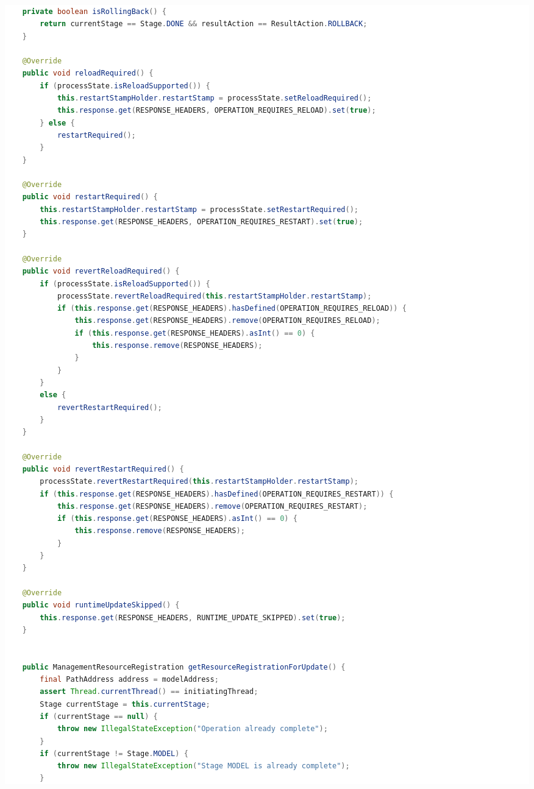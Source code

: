 ```java
    private boolean isRollingBack() {
        return currentStage == Stage.DONE && resultAction == ResultAction.ROLLBACK;
    }

    @Override
    public void reloadRequired() {
        if (processState.isReloadSupported()) {
            this.restartStampHolder.restartStamp = processState.setReloadRequired();
            this.response.get(RESPONSE_HEADERS, OPERATION_REQUIRES_RELOAD).set(true);
        } else {
            restartRequired();
        }
    }

    @Override
    public void restartRequired() {
        this.restartStampHolder.restartStamp = processState.setRestartRequired();
        this.response.get(RESPONSE_HEADERS, OPERATION_REQUIRES_RESTART).set(true);
    }

    @Override
    public void revertReloadRequired() {
        if (processState.isReloadSupported()) {
            processState.revertReloadRequired(this.restartStampHolder.restartStamp);
            if (this.response.get(RESPONSE_HEADERS).hasDefined(OPERATION_REQUIRES_RELOAD)) {
                this.response.get(RESPONSE_HEADERS).remove(OPERATION_REQUIRES_RELOAD);
                if (this.response.get(RESPONSE_HEADERS).asInt() == 0) {
                    this.response.remove(RESPONSE_HEADERS);
                }
            }
        }
        else {
            revertRestartRequired();
        }
    }

    @Override
    public void revertRestartRequired() {
        processState.revertRestartRequired(this.restartStampHolder.restartStamp);
        if (this.response.get(RESPONSE_HEADERS).hasDefined(OPERATION_REQUIRES_RESTART)) {
            this.response.get(RESPONSE_HEADERS).remove(OPERATION_REQUIRES_RESTART);
            if (this.response.get(RESPONSE_HEADERS).asInt() == 0) {
                this.response.remove(RESPONSE_HEADERS);
            }
        }
    }

    @Override
    public void runtimeUpdateSkipped() {
        this.response.get(RESPONSE_HEADERS, RUNTIME_UPDATE_SKIPPED).set(true);
    }


    public ManagementResourceRegistration getResourceRegistrationForUpdate() {
        final PathAddress address = modelAddress;
        assert Thread.currentThread() == initiatingThread;
        Stage currentStage = this.currentStage;
        if (currentStage == null) {
            throw new IllegalStateException("Operation already complete");
        }
        if (currentStage != Stage.MODEL) {
            throw new IllegalStateException("Stage MODEL is already complete");
        }
```